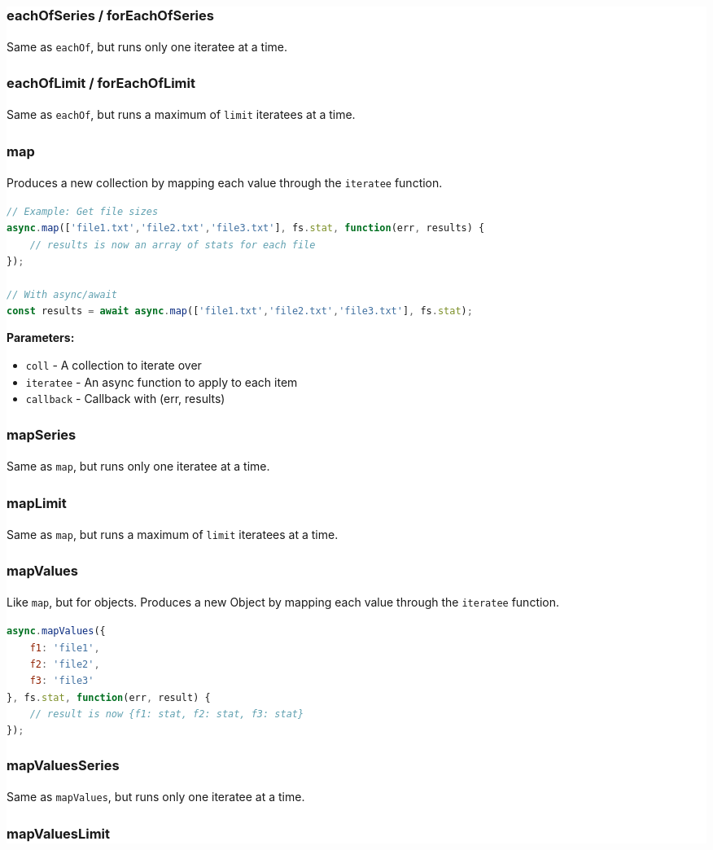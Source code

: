 ### eachOfSeries / forEachOfSeries

Same as `eachOf`, but runs only one iteratee at a time.

### eachOfLimit / forEachOfLimit

Same as `eachOf`, but runs a maximum of `limit` iteratees at a time.

### map

Produces a new collection by mapping each value through the `iteratee` function.

```javascript
// Example: Get file sizes
async.map(['file1.txt','file2.txt','file3.txt'], fs.stat, function(err, results) {
    // results is now an array of stats for each file
});

// With async/await
const results = await async.map(['file1.txt','file2.txt','file3.txt'], fs.stat);
```

**Parameters:**
- `coll` - A collection to iterate over
- `iteratee` - An async function to apply to each item
- `callback` - Callback with (err, results)

### mapSeries

Same as `map`, but runs only one iteratee at a time.

### mapLimit

Same as `map`, but runs a maximum of `limit` iteratees at a time.

### mapValues

Like `map`, but for objects. Produces a new Object by mapping each value through the `iteratee` function.

```javascript
async.mapValues({
    f1: 'file1',
    f2: 'file2', 
    f3: 'file3'
}, fs.stat, function(err, result) {
    // result is now {f1: stat, f2: stat, f3: stat}
});
```

### mapValuesSeries

Same as `mapValues`, but runs only one iteratee at a time.

### mapValuesLimit
